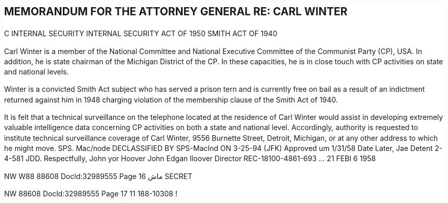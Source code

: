 MEMORANDUM FOR THE ATTORNEY GENERAL
RE: CARL WINTER
-
C
INTERNAL SECURITY
INTERNAL SECURITY ACT OF 1950
SMITH ACT OF 1940

Carl Winter is a member of the National Committee and
National Executive Committee of the Communist Party (CP), USA.
In addition, he is state chairman of the Michigan District of
the CP. In these capacities, he is in close touch with CP
activities on state and national levels.

Winter is a convicted Smith Act subject who has
served a prison tern and is currently free on bail as a result
of an indictment returned against him in 1948 charging
violation of the membership clause of the Smith Act of 1940.

It is felt that a technical surveillance on the
telephone located at the residence of Carl Winter would assist
in developing extremely valuable intelligence data concerning
CP activities on both a state and national level. Accordingly,
authority is requested to institute technical surveillance
coverage of Carl Winter, 9556 Burnette Street, Detroit, Michigan,
or at any other address to which he might move.
SPS. Mac/node
DECLASSIFIED BY SPS-MacInd
ON
3-25-94
(JFK)
Approved um
1/31/58
Date
Later, Jae Detent
2-4-581 JDD.
Respectfully,
John
yor Hoover
John Edgan Iloover
Director
REC-18100-4861-693
...
21 FEBI 6 1958

NW W88 88608 Docld:32989555 Page 16
ماش
SECRET

NW 88608 Docld:32989555 Page 17
11
188-10308
!
